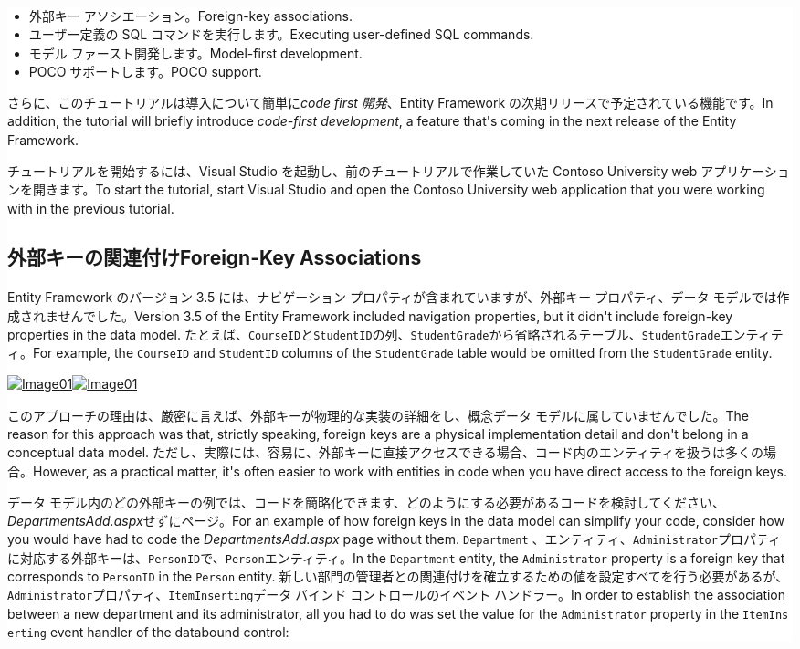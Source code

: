 - <span data-ttu-id="d289d-113">外部キー アソシエーション。</span><span class="sxs-lookup"><span data-stu-id="d289d-113">Foreign-key associations.</span></span>
- <span data-ttu-id="d289d-114">ユーザー定義の SQL コマンドを実行します。</span><span class="sxs-lookup"><span data-stu-id="d289d-114">Executing user-defined SQL commands.</span></span>
- <span data-ttu-id="d289d-115">モデル ファースト開発します。</span><span class="sxs-lookup"><span data-stu-id="d289d-115">Model-first development.</span></span>
- <span data-ttu-id="d289d-116">POCO サポートします。</span><span class="sxs-lookup"><span data-stu-id="d289d-116">POCO support.</span></span>

<span data-ttu-id="d289d-117">さらに、このチュートリアルは導入について簡単に*code first 開発*、Entity Framework の次期リリースで予定されている機能です。</span><span class="sxs-lookup"><span data-stu-id="d289d-117">In addition, the tutorial will briefly introduce *code-first development*, a feature that's coming in the next release of the Entity Framework.</span></span>

<span data-ttu-id="d289d-118">チュートリアルを開始するには、Visual Studio を起動し、前のチュートリアルで作業していた Contoso University web アプリケーションを開きます。</span><span class="sxs-lookup"><span data-stu-id="d289d-118">To start the tutorial, start Visual Studio and open the Contoso University web application that you were working with in the previous tutorial.</span></span>

## <a name="foreign-key-associations"></a><span data-ttu-id="d289d-119">外部キーの関連付け</span><span class="sxs-lookup"><span data-stu-id="d289d-119">Foreign-Key Associations</span></span>

<span data-ttu-id="d289d-120">Entity Framework のバージョン 3.5 には、ナビゲーション プロパティが含まれていますが、外部キー プロパティ、データ モデルでは作成されませんでした。</span><span class="sxs-lookup"><span data-stu-id="d289d-120">Version 3.5 of the Entity Framework included navigation properties, but it didn't include foreign-key properties in the data model.</span></span> <span data-ttu-id="d289d-121">たとえば、`CourseID`と`StudentID`の列、`StudentGrade`から省略されるテーブル、`StudentGrade`エンティティ。</span><span class="sxs-lookup"><span data-stu-id="d289d-121">For example, the `CourseID` and `StudentID` columns of the `StudentGrade` table would be omitted from the `StudentGrade` entity.</span></span>

<span data-ttu-id="d289d-122">[![Image01](what-s-new-in-the-entity-framework-4/_static/image2.png)](what-s-new-in-the-entity-framework-4/_static/image1.png)</span><span class="sxs-lookup"><span data-stu-id="d289d-122">[![Image01](what-s-new-in-the-entity-framework-4/_static/image2.png)](what-s-new-in-the-entity-framework-4/_static/image1.png)</span></span>

<span data-ttu-id="d289d-123">このアプローチの理由は、厳密に言えば、外部キーが物理的な実装の詳細をし、概念データ モデルに属していませんでした。</span><span class="sxs-lookup"><span data-stu-id="d289d-123">The reason for this approach was that, strictly speaking, foreign keys are a physical implementation detail and don't belong in a conceptual data model.</span></span> <span data-ttu-id="d289d-124">ただし、実際には、容易に、外部キーに直接アクセスできる場合、コード内のエンティティを扱うは多くの場合。</span><span class="sxs-lookup"><span data-stu-id="d289d-124">However, as a practical matter, it's often easier to work with entities in code when you have direct access to the foreign keys.</span></span>

<span data-ttu-id="d289d-125">データ モデル内のどの外部キーの例では、コードを簡略化できます、どのようにする必要があるコードを検討してください、 *DepartmentsAdd.aspx*せずにページ。</span><span class="sxs-lookup"><span data-stu-id="d289d-125">For an example of how foreign keys in the data model can simplify your code, consider how you would have had to code the *DepartmentsAdd.aspx* page without them.</span></span> <span data-ttu-id="d289d-126">`Department` 、エンティティ、`Administrator`プロパティに対応する外部キーは、`PersonID`で、`Person`エンティティ。</span><span class="sxs-lookup"><span data-stu-id="d289d-126">In the `Department` entity, the `Administrator` property is a foreign key that corresponds to `PersonID` in the `Person` entity.</span></span> <span data-ttu-id="d289d-127">新しい部門の管理者との関連付けを確立するための値を設定すべてを行う必要があるが、`Administrator`プロパティ、`ItemInserting`データ バインド コントロールのイベント ハンドラー。</span><span class="sxs-lookup"><span data-stu-id="d289d-127">In order to establish the association between a new department and its administrator, all you had to do was set the value for the `Administrator` property in the `ItemInserting` event handler of the databound control:</span></span>

